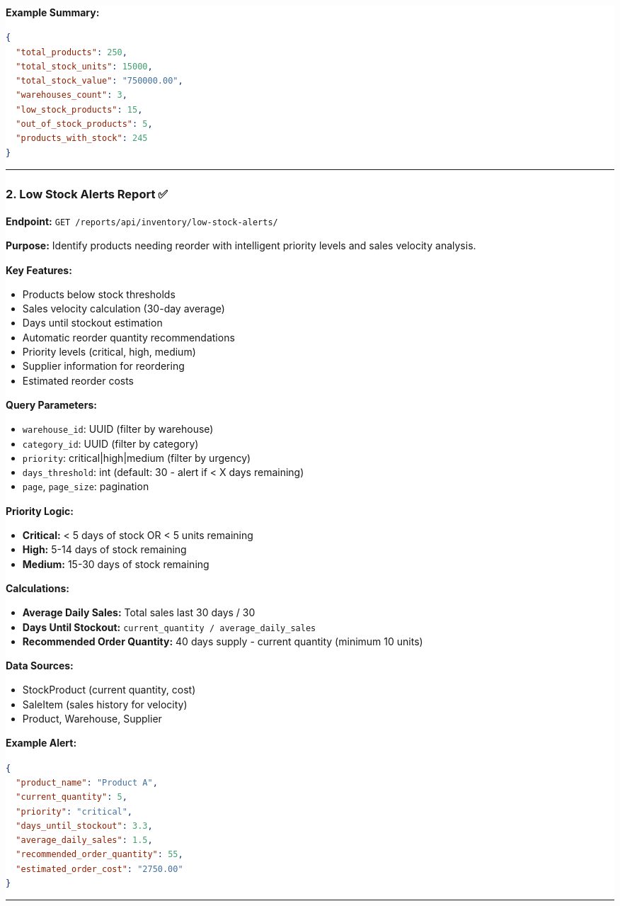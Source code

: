 **Example Summary:**
```json
{
  "total_products": 250,
  "total_stock_units": 15000,
  "total_stock_value": "750000.00",
  "warehouses_count": 3,
  "low_stock_products": 15,
  "out_of_stock_products": 5,
  "products_with_stock": 245
}
```

---

### 2. Low Stock Alerts Report ✅

**Endpoint:** `GET /reports/api/inventory/low-stock-alerts/`

**Purpose:** Identify products needing reorder with intelligent priority levels and sales velocity analysis.

**Key Features:**
- Products below stock thresholds
- Sales velocity calculation (30-day average)
- Days until stockout estimation
- Automatic reorder quantity recommendations
- Priority levels (critical, high, medium)
- Supplier information for reordering
- Estimated reorder costs

**Query Parameters:**
- `warehouse_id`: UUID (filter by warehouse)
- `category_id`: UUID (filter by category)
- `priority`: critical|high|medium (filter by urgency)
- `days_threshold`: int (default: 30 - alert if < X days remaining)
- `page`, `page_size`: pagination

**Priority Logic:**
- **Critical:** < 5 days of stock OR < 5 units remaining
- **High:** 5-14 days of stock remaining
- **Medium:** 15-30 days of stock remaining

**Calculations:**
- **Average Daily Sales:** Total sales last 30 days / 30
- **Days Until Stockout:** `current_quantity / average_daily_sales`
- **Recommended Order Quantity:** 40 days supply - current quantity (minimum 10 units)

**Data Sources:**
- StockProduct (current quantity, cost)
- SaleItem (sales history for velocity)
- Product, Warehouse, Supplier

**Example Alert:**
```json
{
  "product_name": "Product A",
  "current_quantity": 5,
  "priority": "critical",
  "days_until_stockout": 3.3,
  "average_daily_sales": 1.5,
  "recommended_order_quantity": 55,
  "estimated_order_cost": "2750.00"
}
```

---